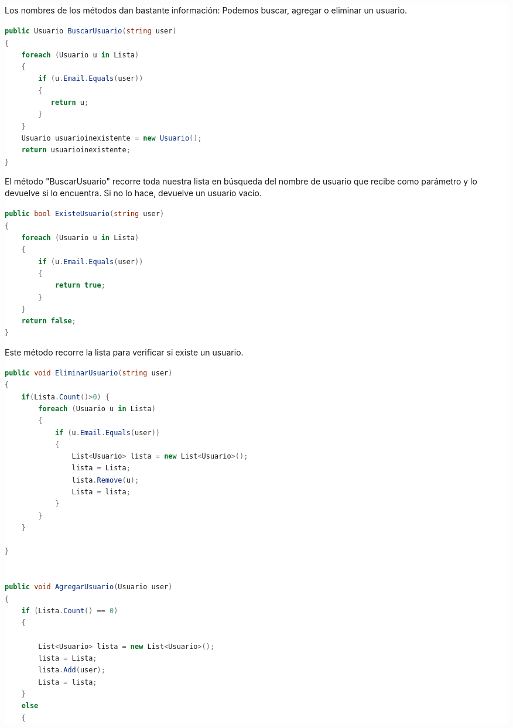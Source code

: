 Los nombres de los métodos dan bastante información: Podemos buscar, agregar o eliminar un usuario.

```C#
public Usuario BuscarUsuario(string user)
{
    foreach (Usuario u in Lista)
    {
        if (u.Email.Equals(user))
        {
           return u;
        }
    }
    Usuario usuarioinexistente = new Usuario();
    return usuarioinexistente;
}
```

El método "BuscarUsuario" recorre toda nuestra lista en búsqueda del nombre de usuario que recibe como parámetro y lo devuelve si lo encuentra. Si no lo hace, devuelve un usuario vacío.

```C#
public bool ExisteUsuario(string user)
{
    foreach (Usuario u in Lista)
    {
        if (u.Email.Equals(user))
        {
            return true;
        }
    }
    return false; 
}
```
Este método recorre la lista para verificar si existe un usuario.

```C#
public void EliminarUsuario(string user)
{
    if(Lista.Count()>0) {
        foreach (Usuario u in Lista)
        {
            if (u.Email.Equals(user))
            {
                List<Usuario> lista = new List<Usuario>();
                lista = Lista;
                lista.Remove(u);
                Lista = lista;
            }
        }
    }
    
}


public void AgregarUsuario(Usuario user)
{
    if (Lista.Count() == 0)
    {

        List<Usuario> lista = new List<Usuario>();
        lista = Lista;
        lista.Add(user);
        Lista = lista;              
    }
    else
    {
```